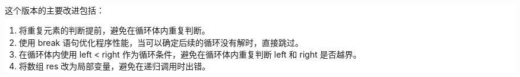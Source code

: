 ```
```



这个版本的主要改进包括：

1. 将重复元素的判断提前，避免在循环体内重复判断。
2. 使用 break 语句优化程序性能，当可以确定后续的循环没有解时，直接跳过。
3. 在循环体内使用 left < right 作为循环条件，避免在循环体内重复判断 left 和 right 是否越界。
4. 将数组 res 改为局部变量，避免在递归调用时出错。
